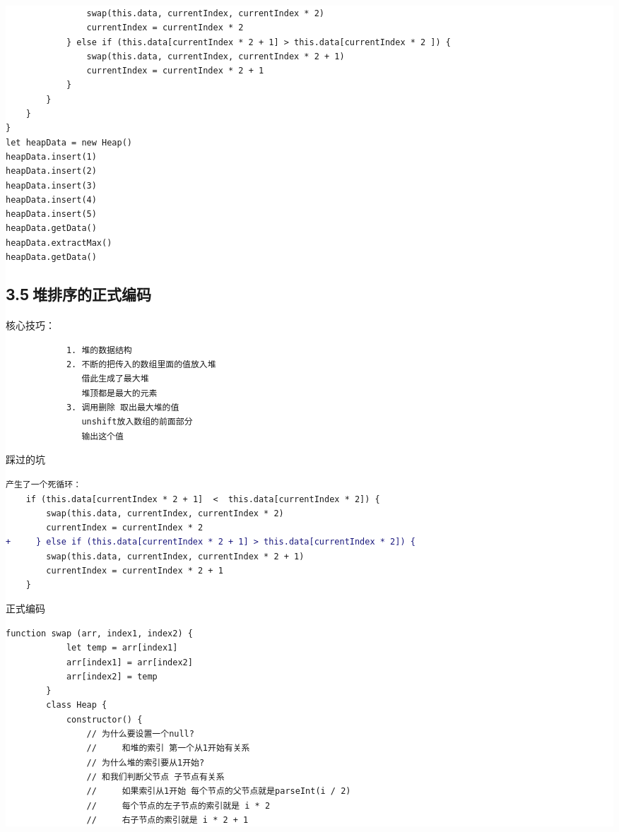 ```diff
                swap(this.data, currentIndex, currentIndex * 2)
                currentIndex = currentIndex * 2
            } else if (this.data[currentIndex * 2 + 1] > this.data[currentIndex * 2 ]) {
                swap(this.data, currentIndex, currentIndex * 2 + 1)
                currentIndex = currentIndex * 2 + 1
            }
        }
    }
}
let heapData = new Heap()
heapData.insert(1)
heapData.insert(2)
heapData.insert(3)
heapData.insert(4)
heapData.insert(5)
heapData.getData()
heapData.extractMax()
heapData.getData()
```



## 3.5 堆排序的正式编码

核心技巧：

```diff
            1. 堆的数据结构 
            2. 不断的把传入的数组里面的值放入堆
               借此生成了最大堆
               堆顶都是最大的元素
            3. 调用删除 取出最大堆的值
               unshift放入数组的前面部分
               输出这个值
```

踩过的坑

```diff
产生了一个死循环：
	if (this.data[currentIndex * 2 + 1]  <  this.data[currentIndex * 2]) {
        swap(this.data, currentIndex, currentIndex * 2)
        currentIndex = currentIndex * 2
+     } else if (this.data[currentIndex * 2 + 1] > this.data[currentIndex * 2]) {
        swap(this.data, currentIndex, currentIndex * 2 + 1)
        currentIndex = currentIndex * 2 + 1
    }
```



正式编码

```diff
function swap (arr, index1, index2) {
            let temp = arr[index1] 
            arr[index1] = arr[index2] 
            arr[index2] = temp
        }
        class Heap {
            constructor() {
                // 为什么要设置一个null?
                //     和堆的索引 第一个从1开始有关系
                // 为什么堆的索引要从1开始?
                // 和我们判断父节点 子节点有关系
                //     如果索引从1开始 每个节点的父节点就是parseInt(i / 2)
                //     每个节点的左子节点的索引就是 i * 2
                //     右子节点的索引就是 i * 2 + 1
```